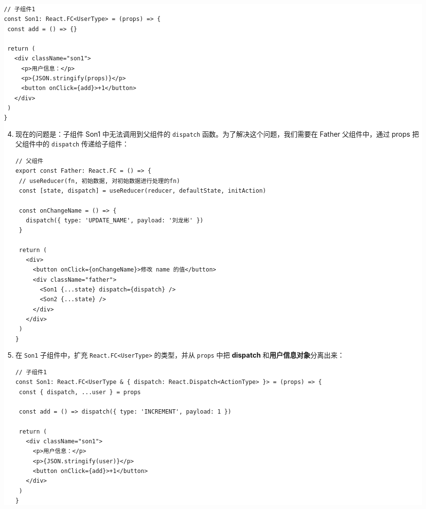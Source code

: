    ```tsx
   // 子组件1
   const Son1: React.FC<UserType> = (props) => {
    const add = () => {}
   
    return (
      <div className="son1">
        <p>用户信息：</p>
        <p>{JSON.stringify(props)}</p>
        <button onClick={add}>+1</button>
      </div>
    )
   }
   ```

4. 现在的问题是：子组件 Son1 中无法调用到父组件的 `dispatch` 函数。为了解决这个问题，我们需要在 Father 父组件中，通过 props 把父组件中的 `dispatch` 传递给子组件：

   ```tsx
   // 父组件
   export const Father: React.FC = () => {
    // useReducer(fn, 初始数据, 对初始数据进行处理的fn)
    const [state, dispatch] = useReducer(reducer, defaultState, initAction)
   
    const onChangeName = () => {
      dispatch({ type: 'UPDATE_NAME', payload: '刘龙彬' })
    }
   
    return (
      <div>
        <button onClick={onChangeName}>修改 name 的值</button>
        <div className="father">
          <Son1 {...state} dispatch={dispatch} />
          <Son2 {...state} />
        </div>
      </div>
    )
   }
   ```

5. 在 `Son1` 子组件中，扩充 `React.FC<UserType>` 的类型，并从 `props` 中把 **dispatch** 和**用户信息对象**分离出来：

   ```tsx
   // 子组件1
   const Son1: React.FC<UserType & { dispatch: React.Dispatch<ActionType> }> = (props) => {
    const { dispatch, ...user } = props
   
    const add = () => dispatch({ type: 'INCREMENT', payload: 1 })
   
    return (
      <div className="son1">
        <p>用户信息：</p>
        <p>{JSON.stringify(user)}</p>
        <button onClick={add}>+1</button>
      </div>
    )
   }
   ```
